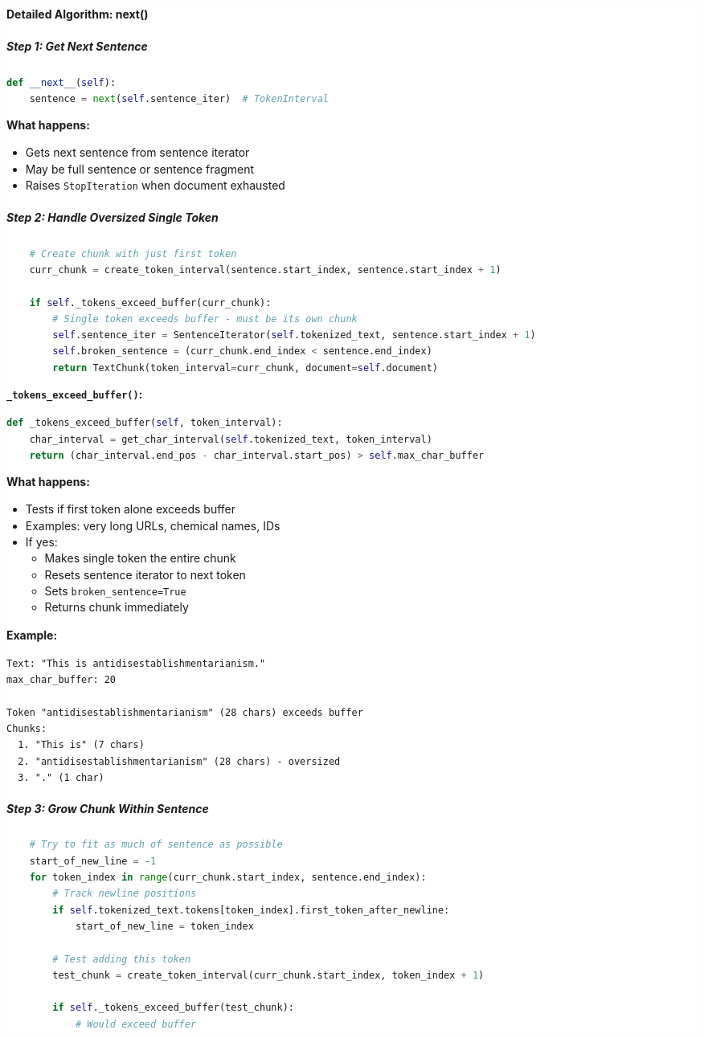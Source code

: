 #### Detailed Algorithm: __next__()

##### Step 1: Get Next Sentence
```python
def __next__(self):
    sentence = next(self.sentence_iter)  # TokenInterval
```

**What happens:**
- Gets next sentence from sentence iterator
- May be full sentence or sentence fragment
- Raises `StopIteration` when document exhausted

##### Step 2: Handle Oversized Single Token
```python
    # Create chunk with just first token
    curr_chunk = create_token_interval(sentence.start_index, sentence.start_index + 1)
    
    if self._tokens_exceed_buffer(curr_chunk):
        # Single token exceeds buffer - must be its own chunk
        self.sentence_iter = SentenceIterator(self.tokenized_text, sentence.start_index + 1)
        self.broken_sentence = (curr_chunk.end_index < sentence.end_index)
        return TextChunk(token_interval=curr_chunk, document=self.document)
```

**`_tokens_exceed_buffer()`:**
```python
def _tokens_exceed_buffer(self, token_interval):
    char_interval = get_char_interval(self.tokenized_text, token_interval)
    return (char_interval.end_pos - char_interval.start_pos) > self.max_char_buffer
```

**What happens:**
- Tests if first token alone exceeds buffer
- Examples: very long URLs, chemical names, IDs
- If yes:
  - Makes single token the entire chunk
  - Resets sentence iterator to next token
  - Sets `broken_sentence=True`
  - Returns chunk immediately

**Example:**
```
Text: "This is antidisestablishmentarianism."
max_char_buffer: 20

Token "antidisestablishmentarianism" (28 chars) exceeds buffer
Chunks:
  1. "This is" (7 chars)
  2. "antidisestablishmentarianism" (28 chars) - oversized
  3. "." (1 char)
```

##### Step 3: Grow Chunk Within Sentence
```python
    # Try to fit as much of sentence as possible
    start_of_new_line = -1
    for token_index in range(curr_chunk.start_index, sentence.end_index):
        # Track newline positions
        if self.tokenized_text.tokens[token_index].first_token_after_newline:
            start_of_new_line = token_index
        
        # Test adding this token
        test_chunk = create_token_interval(curr_chunk.start_index, token_index + 1)
        
        if self._tokens_exceed_buffer(test_chunk):
            # Would exceed buffer
```